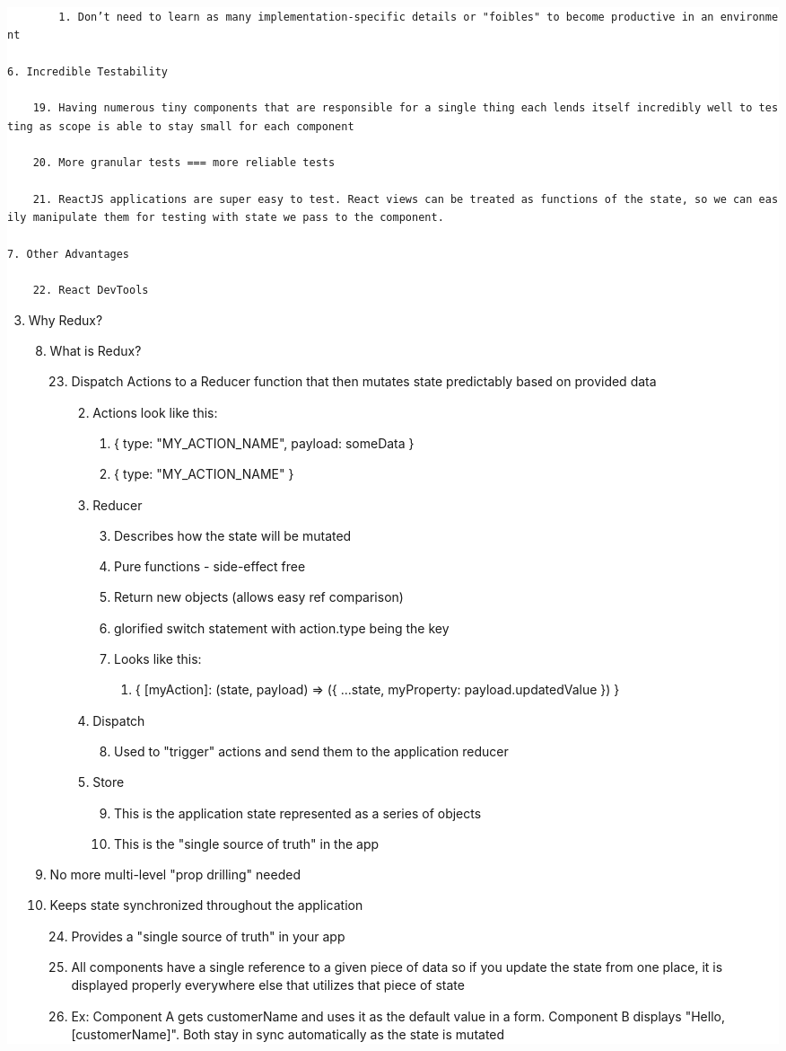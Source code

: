             1. Don’t need to learn as many implementation-specific details or "foibles" to become productive in an environment

    6. Incredible Testability

        19. Having numerous tiny components that are responsible for a single thing each lends itself incredibly well to testing as scope is able to stay small for each component

        20. More granular tests === more reliable tests

        21. ReactJS applications are super easy to test. React views can be treated as functions of the state, so we can easily manipulate them for testing with state we pass to the component.

    7. Other Advantages

        22. React DevTools

3. Why Redux?

    8. What is Redux?

        23. Dispatch Actions to a Reducer function that then mutates state predictably based on provided data

            2. Actions look like this:

                1. { type: "MY_ACTION_NAME", payload: someData }

                2. { type: "MY_ACTION_NAME" }

            3. Reducer

                3. Describes how the state will be mutated

                4. Pure functions - side-effect free

                5. Return new objects (allows easy ref comparison)

                6. glorified switch statement with action.type being the key

                7. Looks like this:

                    1. { [myAction]: (state, payload) => ({ ...state, myProperty: payload.updatedValue }) }

            4. Dispatch

                8. Used to "trigger" actions and send them to the application reducer

            5. Store

                9. This is the application state represented as a series of objects

                10. This is the "single source of truth" in the app

    9. No more multi-level "prop drilling" needed

    10. Keeps state synchronized throughout the application

        24. Provides a "single source of truth" in your app

        25. All components have a single reference to a given piece of data so if you update the state from one place, it is displayed properly everywhere else that utilizes that piece of state

        26. Ex: Component A gets customerName and uses it as the default value in a form. Component B displays "Hello, [customerName]". Both stay in sync automatically as the state is mutated
